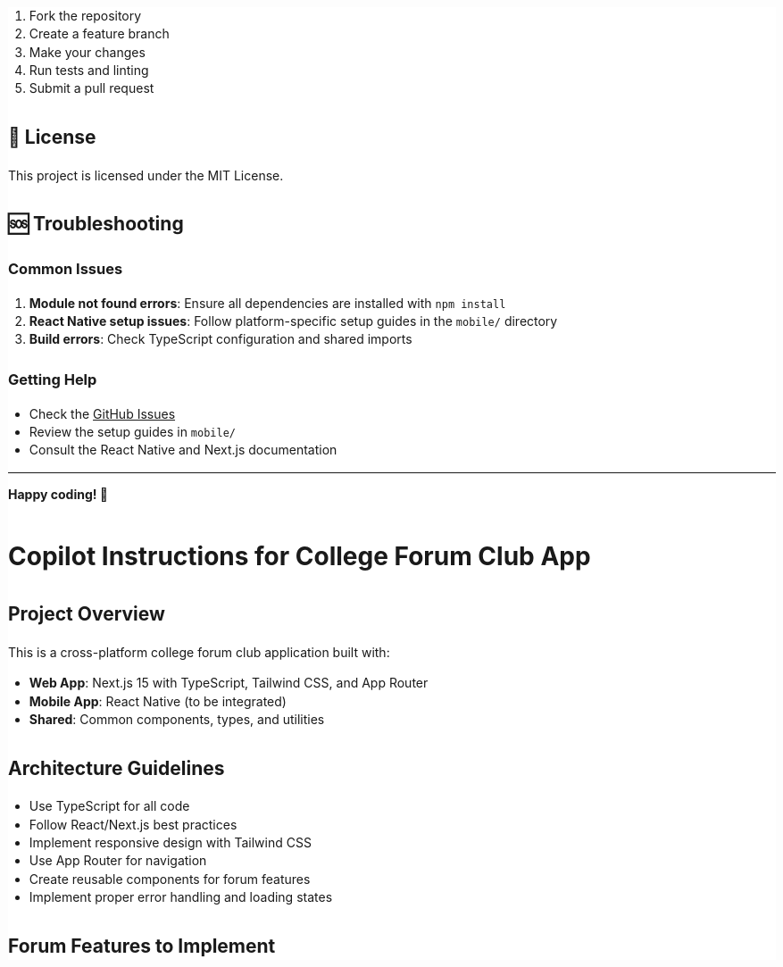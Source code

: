 1. Fork the repository
2. Create a feature branch
3. Make your changes
4. Run tests and linting
5. Submit a pull request

## 📝 License

This project is licensed under the MIT License.

## 🆘 Troubleshooting

### Common Issues

1. **Module not found errors**: Ensure all dependencies are installed with `npm install`
2. **React Native setup issues**: Follow platform-specific setup guides in the `mobile/` directory
3. **Build errors**: Check TypeScript configuration and shared imports

### Getting Help

- Check the [GitHub Issues](https://github.com/An14helloworld/zenith/issues)
- Review the setup guides in `mobile/`
- Consult the React Native and Next.js documentation

---

**Happy coding! 🚀**

# Copilot Instructions for College Forum Club App



## Project Overview

This is a cross-platform college forum club application built with:

- **Web App**: Next.js 15 with TypeScript, Tailwind CSS, and App Router
- **Mobile App**: React Native (to be integrated)
- **Shared**: Common components, types, and utilities

## Architecture Guidelines

- Use TypeScript for all code
- Follow React/Next.js best practices
- Implement responsive design with Tailwind CSS
- Use App Router for navigation
- Create reusable components for forum features
- Implement proper error handling and loading states

## Forum Features to Implement
